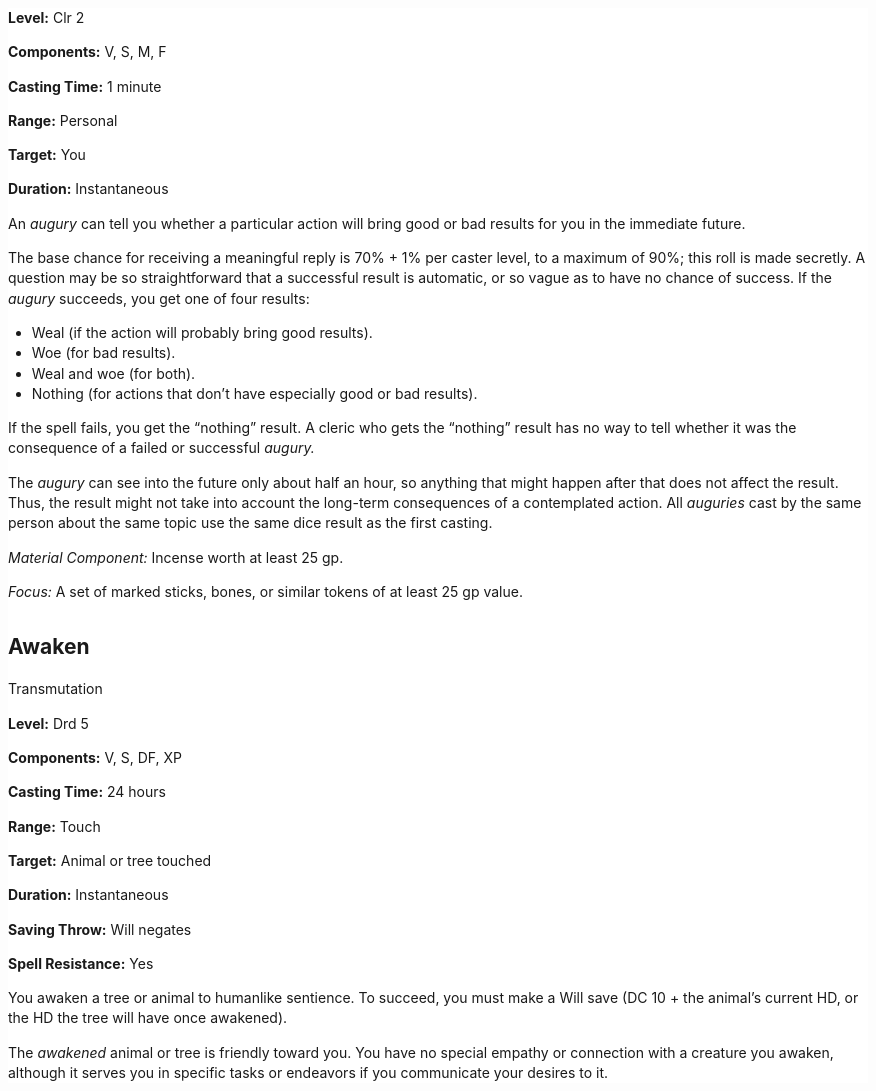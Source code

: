 **Level:** Clr 2

**Components:** V, S, M, F

**Casting Time:** 1 minute

**Range:** Personal

**Target:** You

**Duration:** Instantaneous

An _augury_ can tell you whether a particular action will bring good or bad results for you in the immediate future.

The base chance for receiving a meaningful reply is 70% + 1% per caster level, to a maximum of 90%; this roll is made secretly. A question may be so straightforward that a successful result is automatic, or so vague as to have no chance of success. If the _augury_ succeeds, you get one of four results:

- Weal (if the action will probably bring good results).
- Woe (for bad results).
- Weal and woe (for both).
- Nothing (for actions that don’t have especially good or bad results).

If the spell fails, you get the “nothing” result. A cleric who gets the “nothing” result has no way to tell whether it was the consequence of a failed or successful _augury._

The _augury_ can see into the future only about half an hour, so anything that might happen after that does not affect the result. Thus, the result might not take into account the long-term consequences of a contemplated action. All _auguries_ cast by the same person about the same topic use the same dice result as the first casting.

_Material Component:_ Incense worth at least 25 gp.

_Focus:_ A set of marked sticks, bones, or similar tokens of at least 25 gp value.

## Awaken

Transmutation

**Level:** Drd 5

**Components:** V, S, DF, XP

**Casting Time:** 24 hours

**Range:** Touch

**Target:** Animal or tree touched

**Duration:** Instantaneous

**Saving Throw:** Will negates

**Spell Resistance:** Yes

You awaken a tree or animal to humanlike sentience. To succeed, you must make a Will save (DC 10 + the animal’s current HD, or the HD the tree will have once awakened).

The _awakened_ animal or tree is friendly toward you. You have no special empathy or connection with a creature you awaken, although it serves you in specific tasks or endeavors if you communicate your desires to it.
